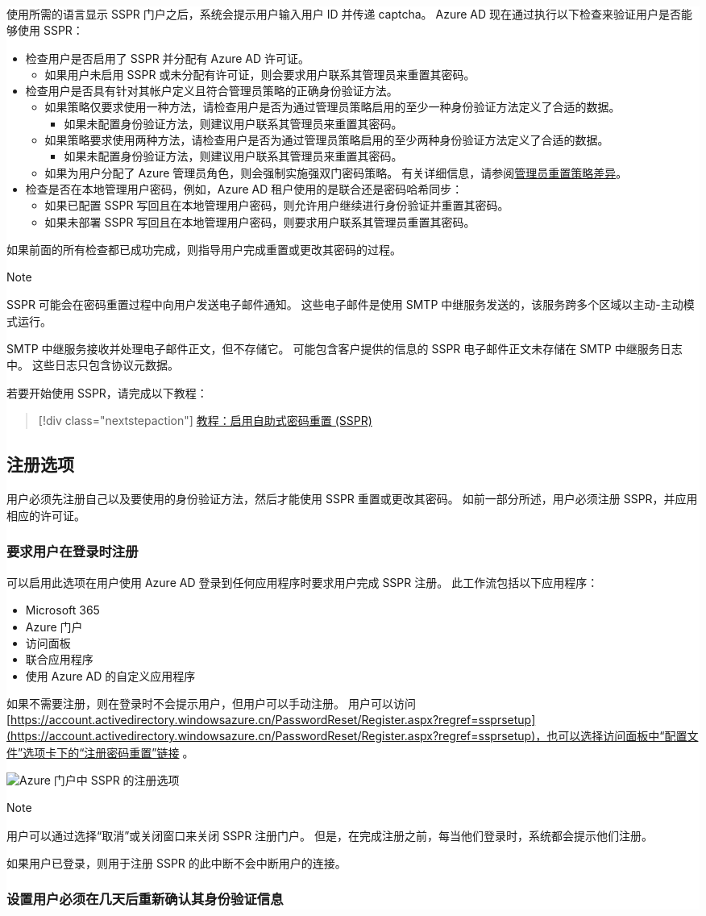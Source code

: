 使用所需的语言显示 SSPR 门户之后，系统会提示用户输入用户 ID 并传递 captcha。 Azure AD 现在通过执行以下检查来验证用户是否能够使用 SSPR：

* 检查用户是否启用了 SSPR 并分配有 Azure AD 许可证。
  * 如果用户未启用 SSPR 或未分配有许可证，则会要求用户联系其管理员来重置其密码。
* 检查用户是否具有针对其帐户定义且符合管理员策略的正确身份验证方法。
  * 如果策略仅要求使用一种方法，请检查用户是否为通过管理员策略启用的至少一种身份验证方法定义了合适的数据。
    * 如果未配置身份验证方法，则建议用户联系其管理员来重置其密码。
  * 如果策略要求使用两种方法，请检查用户是否为通过管理员策略启用的至少两种身份验证方法定义了合适的数据。
    * 如果未配置身份验证方法，则建议用户联系其管理员来重置其密码。
  * 如果为用户分配了 Azure 管理员角色，则会强制实施强双门密码策略。 有关详细信息，请参阅[管理员重置策略差异](concept-sspr-policy.md#administrator-reset-policy-differences)。
* 检查是否在本地管理用户密码，例如，Azure AD 租户使用的是联合还是密码哈希同步：
  * 如果已配置 SSPR 写回且在本地管理用户密码，则允许用户继续进行身份验证并重置其密码。
  * 如果未部署 SSPR 写回且在本地管理用户密码，则要求用户联系其管理员重置其密码。

如果前面的所有检查都已成功完成，则指导用户完成重置或更改其密码的过程。

> [!NOTE]
> SSPR 可能会在密码重置过程中向用户发送电子邮件通知。 这些电子邮件是使用 SMTP 中继服务发送的，该服务跨多个区域以主动-主动模式运行。
>
> SMTP 中继服务接收并处理电子邮件正文，但不存储它。 可能包含客户提供的信息的 SSPR 电子邮件正文未存储在 SMTP 中继服务日志中。 这些日志只包含协议元数据。

若要开始使用 SSPR，请完成以下教程：

> [!div class="nextstepaction"]
> [教程：启用自助式密码重置 (SSPR)](tutorial-enable-sspr.md)

## <a name="registration-options"></a>注册选项

用户必须先注册自己以及要使用的身份验证方法，然后才能使用 SSPR 重置或更改其密码。 如前一部分所述，用户必须注册 SSPR，并应用相应的许可证。

### <a name="require-users-to-register-when-they-sign-in"></a>要求用户在登录时注册

可以启用此选项在用户使用 Azure AD 登录到任何应用程序时要求用户完成 SSPR 注册。 此工作流包括以下应用程序：

* Microsoft 365
* Azure 门户
* 访问面板
* 联合应用程序
* 使用 Azure AD 的自定义应用程序

如果不需要注册，则在登录时不会提示用户，但用户可以手动注册。 用户可以访问 [https://account.activedirectory.windowsazure.cn/PasswordReset/Register.aspx?regref=ssprsetup](https://account.activedirectory.windowsazure.cn/PasswordReset/Register.aspx?regref=ssprsetup)，也可以选择访问面板中“配置文件”选项卡下的“注册密码重置”链接 。

![Azure 门户中 SSPR 的注册选项][Registration]

> [!NOTE]
> 用户可以通过选择“取消”或关闭窗口来关闭 SSPR 注册门户。 但是，在完成注册之前，每当他们登录时，系统都会提示他们注册。
>
> 如果用户已登录，则用于注册 SSPR 的此中断不会中断用户的连接。

### <a name="set-the-number-of-days-before-users-are-asked-to-reconfirm-their-authentication-information"></a>设置用户必须在几天后重新确认其身份验证信息


[Authentication]: ./media/concept-sspr-howitworks/manage-authentication-methods-for-password-reset.png "可用的 Azure AD 身份验证方法和所需数量"
[Registration]: ./media/concept-sspr-howitworks/configure-registration-options.png "在 Azure 门户中配置 SSPR 注册选项"
[Writeback]: ./media/concept-sspr-howitworks/on-premises-integration.png "Azure 门户中的 SSPR 的本地集成"